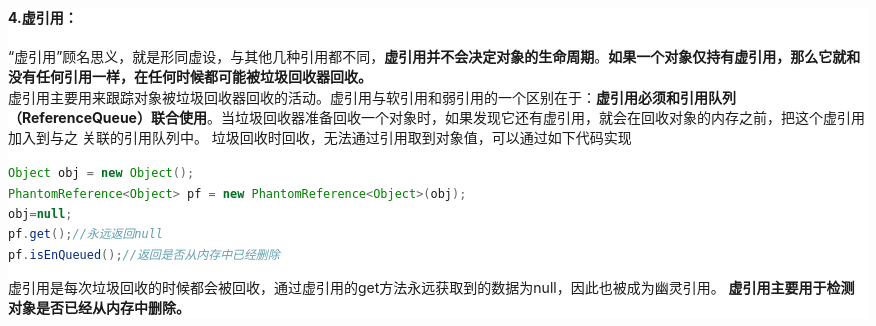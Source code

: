 #### 4.虚引用：
“虚引用”顾名思义，就是形同虚设，与其他几种引用都不同，**虚引用并不会决定对象的生命周期**。**如果一个对象仅持有虚引用，那么它就和没有任何引用一样，在任何时候都可能被垃圾回收器回收。**\
虚引用主要用来跟踪对象被垃圾回收器回收的活动。虚引用与软引用和弱引用的一个区别在于：**虚引用必须和引用队列 （ReferenceQueue）联合使用**。当垃圾回收器准备回收一个对象时，如果发现它还有虚引用，就会在回收对象的内存之前，把这个虚引用加入到与之 关联的引用队列中。
垃圾回收时回收，无法通过引用取到对象值，可以通过如下代码实现
```java
Object obj = new Object();
PhantomReference<Object> pf = new PhantomReference<Object>(obj);
obj=null;
pf.get();//永远返回null
pf.isEnQueued();//返回是否从内存中已经删除
```
虚引用是每次垃圾回收的时候都会被回收，通过虚引用的get方法永远获取到的数据为null，因此也被成为幽灵引用。
**虚引用主要用于检测对象是否已经从内存中删除。**





